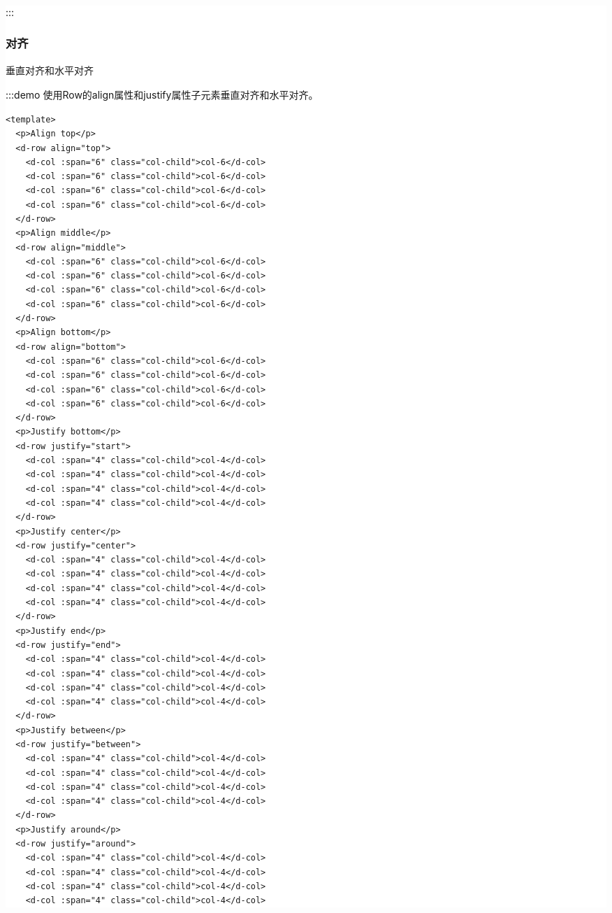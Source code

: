 :::

### 对齐

垂直对齐和水平对齐

:::demo 使用Row的align属性和justify属性子元素垂直对齐和水平对齐。

```vue
<template>
  <p>Align top</p>
  <d-row align="top">
    <d-col :span="6" class="col-child">col-6</d-col>
    <d-col :span="6" class="col-child">col-6</d-col>
    <d-col :span="6" class="col-child">col-6</d-col>
    <d-col :span="6" class="col-child">col-6</d-col>
  </d-row>
  <p>Align middle</p>
  <d-row align="middle">
    <d-col :span="6" class="col-child">col-6</d-col>
    <d-col :span="6" class="col-child">col-6</d-col>
    <d-col :span="6" class="col-child">col-6</d-col>
    <d-col :span="6" class="col-child">col-6</d-col>
  </d-row>
  <p>Align bottom</p>
  <d-row align="bottom">
    <d-col :span="6" class="col-child">col-6</d-col>
    <d-col :span="6" class="col-child">col-6</d-col>
    <d-col :span="6" class="col-child">col-6</d-col>
    <d-col :span="6" class="col-child">col-6</d-col>
  </d-row>
  <p>Justify bottom</p>
  <d-row justify="start">
    <d-col :span="4" class="col-child">col-4</d-col>
    <d-col :span="4" class="col-child">col-4</d-col>
    <d-col :span="4" class="col-child">col-4</d-col>
    <d-col :span="4" class="col-child">col-4</d-col>
  </d-row>
  <p>Justify center</p>
  <d-row justify="center">
    <d-col :span="4" class="col-child">col-4</d-col>
    <d-col :span="4" class="col-child">col-4</d-col>
    <d-col :span="4" class="col-child">col-4</d-col>
    <d-col :span="4" class="col-child">col-4</d-col>
  </d-row>
  <p>Justify end</p>
  <d-row justify="end">
    <d-col :span="4" class="col-child">col-4</d-col>
    <d-col :span="4" class="col-child">col-4</d-col>
    <d-col :span="4" class="col-child">col-4</d-col>
    <d-col :span="4" class="col-child">col-4</d-col>
  </d-row>
  <p>Justify between</p>
  <d-row justify="between">
    <d-col :span="4" class="col-child">col-4</d-col>
    <d-col :span="4" class="col-child">col-4</d-col>
    <d-col :span="4" class="col-child">col-4</d-col>
    <d-col :span="4" class="col-child">col-4</d-col>
  </d-row>
  <p>Justify around</p>
  <d-row justify="around">
    <d-col :span="4" class="col-child">col-4</d-col>
    <d-col :span="4" class="col-child">col-4</d-col>
    <d-col :span="4" class="col-child">col-4</d-col>
    <d-col :span="4" class="col-child">col-4</d-col>
```